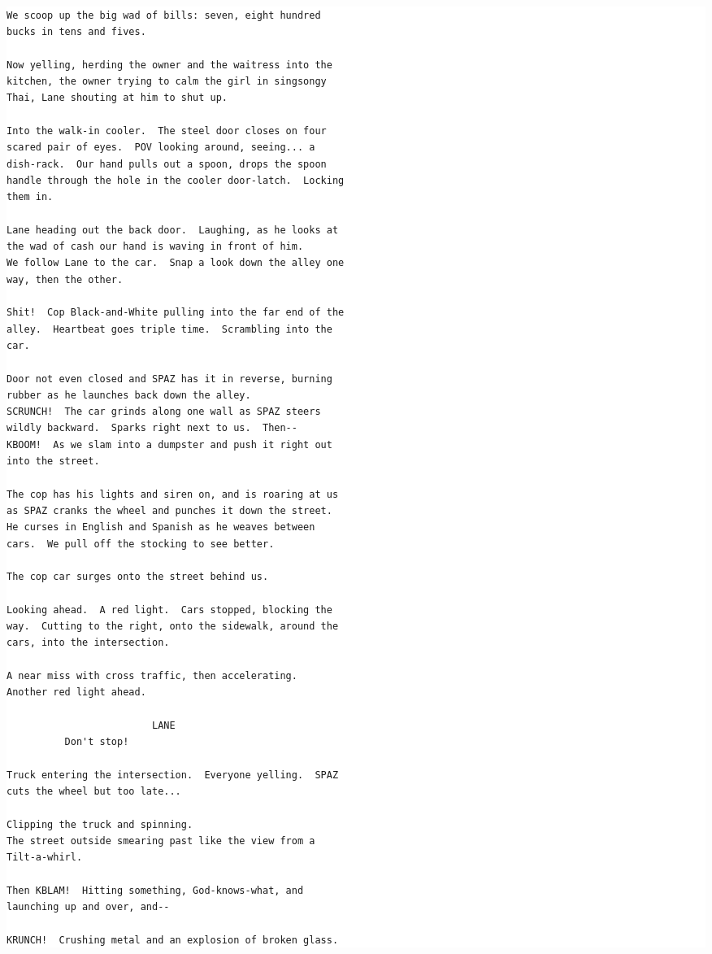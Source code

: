     We scoop up the big wad of bills: seven, eight hundred
    bucks in tens and fives.

    Now yelling, herding the owner and the waitress into the
    kitchen, the owner trying to calm the girl in singsongy
    Thai, Lane shouting at him to shut up.

    Into the walk-in cooler.  The steel door closes on four
    scared pair of eyes.  POV looking around, seeing... a
    dish-rack.  Our hand pulls out a spoon, drops the spoon
    handle through the hole in the cooler door-latch.  Locking
    them in.

    Lane heading out the back door.  Laughing, as he looks at
    the wad of cash our hand is waving in front of him.
    We follow Lane to the car.  Snap a look down the alley one
    way, then the other.

    Shit!  Cop Black-and-White pulling into the far end of the
    alley.  Heartbeat goes triple time.  Scrambling into the
    car.

    Door not even closed and SPAZ has it in reverse, burning
    rubber as he launches back down the alley.
    SCRUNCH!  The car grinds along one wall as SPAZ steers
    wildly backward.  Sparks right next to us.  Then--
    KBOOM!  As we slam into a dumpster and push it right out
    into the street.

    The cop has his lights and siren on, and is roaring at us
    as SPAZ cranks the wheel and punches it down the street.
    He curses in English and Spanish as he weaves between
    cars.  We pull off the stocking to see better.

    The cop car surges onto the street behind us.

    Looking ahead.  A red light.  Cars stopped, blocking the
    way.  Cutting to the right, onto the sidewalk, around the
    cars, into the intersection.

    A near miss with cross traffic, then accelerating.
    Another red light ahead.

                             LANE
              Don't stop!

    Truck entering the intersection.  Everyone yelling.  SPAZ
    cuts the wheel but too late...

    Clipping the truck and spinning.
    The street outside smearing past like the view from a
    Tilt-a-whirl.

    Then KBLAM!  Hitting something, God-knows-what, and
    launching up and over, and--

    KRUNCH!  Crushing metal and an explosion of broken glass.
